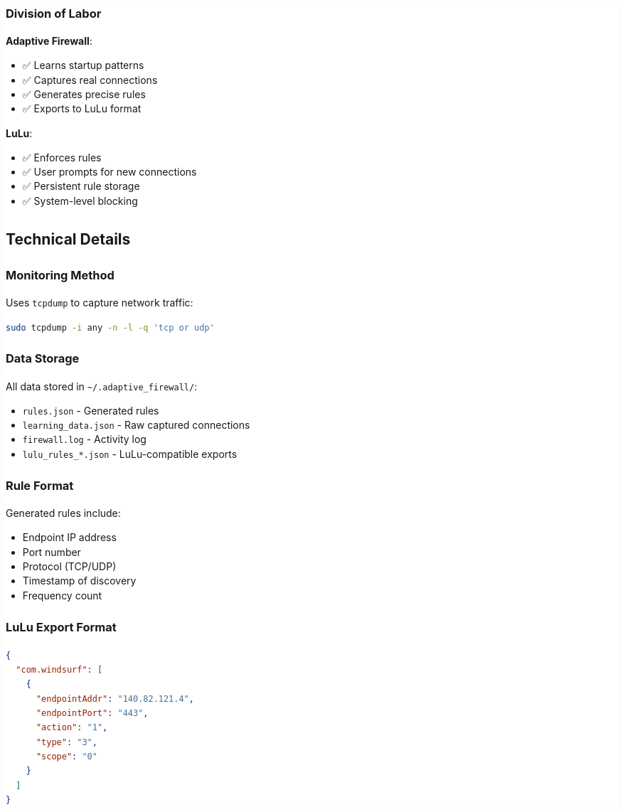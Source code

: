 ### Division of Labor

**Adaptive Firewall**:
- ✅ Learns startup patterns
- ✅ Captures real connections
- ✅ Generates precise rules
- ✅ Exports to LuLu format

**LuLu**:
- ✅ Enforces rules
- ✅ User prompts for new connections
- ✅ Persistent rule storage
- ✅ System-level blocking

## Technical Details

### Monitoring Method

Uses `tcpdump` to capture network traffic:
```bash
sudo tcpdump -i any -n -l -q 'tcp or udp'
```

### Data Storage

All data stored in `~/.adaptive_firewall/`:
- `rules.json` - Generated rules
- `learning_data.json` - Raw captured connections
- `firewall.log` - Activity log
- `lulu_rules_*.json` - LuLu-compatible exports

### Rule Format

Generated rules include:
- Endpoint IP address
- Port number
- Protocol (TCP/UDP)
- Timestamp of discovery
- Frequency count

### LuLu Export Format

```json
{
  "com.windsurf": [
    {
      "endpointAddr": "140.82.121.4",
      "endpointPort": "443",
      "action": "1",
      "type": "3",
      "scope": "0"
    }
  ]
}
```
